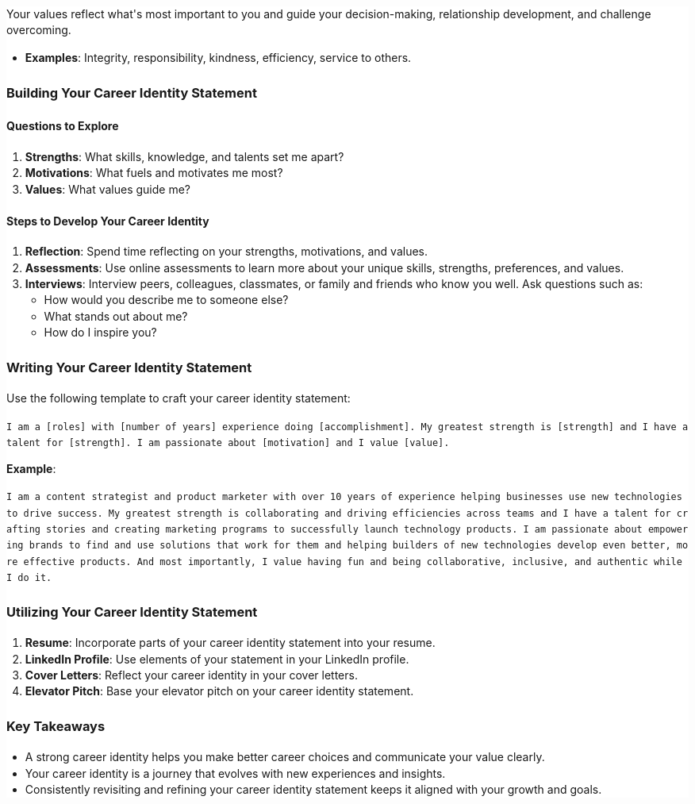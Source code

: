 Your values reflect what's most important to you and guide your decision-making, relationship development, and challenge overcoming.

- **Examples**: Integrity, responsibility, kindness, efficiency, service to others.

### Building Your Career Identity Statement

#### Questions to Explore

1. **Strengths**: What skills, knowledge, and talents set me apart?
2. **Motivations**: What fuels and motivates me most?
3. **Values**: What values guide me?

#### Steps to Develop Your Career Identity

1. **Reflection**: Spend time reflecting on your strengths, motivations, and values.
2. **Assessments**: Use online assessments to learn more about your unique skills, strengths, preferences, and values.
3. **Interviews**: Interview peers, colleagues, classmates, or family and friends who know you well. Ask questions such as:
    - How would you describe me to someone else?
    - What stands out about me?
    - How do I inspire you?

### Writing Your Career Identity Statement

Use the following template to craft your career identity statement:

`I am a [roles] with [number of years] experience doing [accomplishment]. My greatest strength is [strength] and I have a talent for [strength]. I am passionate about [motivation] and I value [value].`

**Example**:

`I am a content strategist and product marketer with over 10 years of experience helping businesses use new technologies to drive success. My greatest strength is collaborating and driving efficiencies across teams and I have a talent for crafting stories and creating marketing programs to successfully launch technology products. I am passionate about empowering brands to find and use solutions that work for them and helping builders of new technologies develop even better, more effective products. And most importantly, I value having fun and being collaborative, inclusive, and authentic while I do it.`

### Utilizing Your Career Identity Statement

1. **Resume**: Incorporate parts of your career identity statement into your resume.
2. **LinkedIn Profile**: Use elements of your statement in your LinkedIn profile.
3. **Cover Letters**: Reflect your career identity in your cover letters.
4. **Elevator Pitch**: Base your elevator pitch on your career identity statement.

### Key Takeaways

- A strong career identity helps you make better career choices and communicate your value clearly.
- Your career identity is a journey that evolves with new experiences and insights.
- Consistently revisiting and refining your career identity statement keeps it aligned with your growth and goals.
